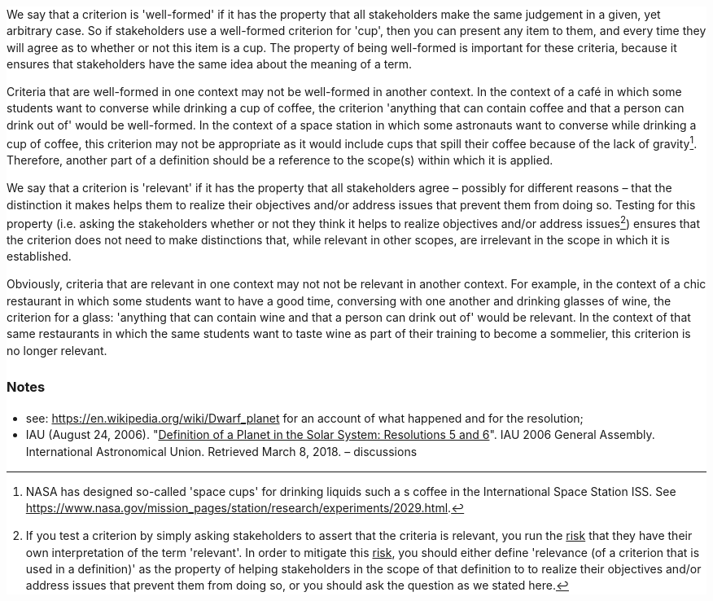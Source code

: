 We say that a criterion is 'well-formed' if it has the property that all stakeholders make the same judgement in a given, yet arbitrary case. So if stakeholders use a well-formed criterion for 'cup', then you can present any item to them, and every time they will agree as to whether or not this item is a cup. The property of being well-formed is important for these criteria, because it ensures that stakeholders have the same idea about the meaning of a term.

Criteria that are well-formed in one context may not be well-formed in another context. In the context of a café in which some students want to converse while drinking a cup of coffee, the criterion 'anything that can contain coffee and that a person can drink out of' would be well-formed.  In the context of a space station in which some astronauts want to converse while drinking a cup of coffee, this criterion may not be appropriate as it would include cups that spill their coffee because of the lack of gravity[^NASA]. Therefore, another part of a definition should be a reference to the scope(s) within which it is applied.

We say that a criterion is 'relevant' if it has the property that all stakeholders agree – possibly for different reasons – that the distinction it makes helps them to realize their objectives and/or address issues that prevent them from doing so. Testing for this property (i.e. asking the stakeholders whether or not they think it helps to realize objectives and/or address issues[^test]) ensures that the criterion does not need to make distinctions that, while relevant in other scopes, are irrelevant in the scope in which it is established.

Obviously, criteria that are relevant in one context may not not be relevant in another context. For example, in the context of a chic restaurant in which some students want to have a good time, conversing with one another and drinking glasses of wine, the criterion for a glass: 'anything that can contain wine and that a person can drink out of' would be relevant. In the context of that same restaurants in which the same students want to taste wine as part of their training to become a sommelier, this criterion is no longer relevant.

### Notes

[^note]: We have often seen (changes in) definitions of terms being contributed by well-intentioned people, the result of which didn't qualify as a 'good definition', amongst others because they were not stakeholders as we see them.

[^IAU]: A famous example of discussions and the use of definitions that constitute of criteria is that in the IAU, about (dwarf) planets. While it is a good example of how definitions should be used, it also shows that it is not the holy grail. See:
-	see: https://en.wikipedia.org/wiki/Dwarf_planet for an account of what happened and for the resolution;
-	IAU (August 24, 2006). "[Definition of a Planet in the Solar System: Resolutions 5 and 6](https://www.iau.org/static/resolutions/Resolution_GA26-5-6.pdf)". IAU 2006 General Assembly. International Astronomical Union. Retrieved March 8, 2018. – discussions

[^NASA]: NASA has designed so-called 'space cups' for drinking liquids such a s coffee in the International Space Station ISS. See https://www.nasa.gov/mission_pages/station/research/experiments/2029.html.

[^test]: If you test a criterion by simply asking stakeholders to assert that the criteria is relevant, you run the [risk](@) that they have their own interpretation of the term 'relevant'. In order to mitigate this [risk](@), you should either define 'relevance (of a criterion that is used in a definition)' as the property of helping stakeholders in the scope of that definition to to realize their objectives and/or address issues that prevent them from doing so, or you should ask the question as we stated here.